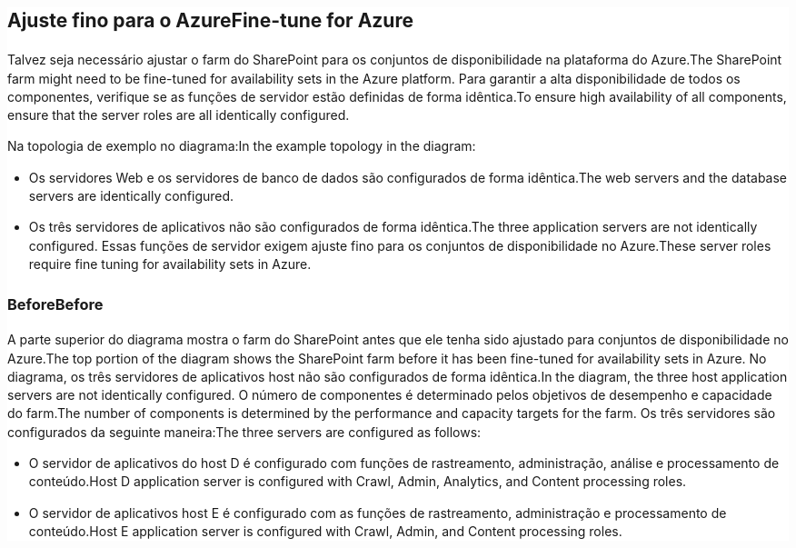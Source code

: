 ## <a name="fine-tune-for-azure"></a><span data-ttu-id="11c2d-136">Ajuste fino para o Azure</span><span class="sxs-lookup"><span data-stu-id="11c2d-136">Fine-tune for Azure</span></span>

<span data-ttu-id="11c2d-137">Talvez seja necessário ajustar o farm do SharePoint para os conjuntos de disponibilidade na plataforma do Azure.</span><span class="sxs-lookup"><span data-stu-id="11c2d-137">The SharePoint farm might need to be fine-tuned for availability sets in the Azure platform.</span></span> <span data-ttu-id="11c2d-138">Para garantir a alta disponibilidade de todos os componentes, verifique se as funções de servidor estão definidas de forma idêntica.</span><span class="sxs-lookup"><span data-stu-id="11c2d-138">To ensure high availability of all components, ensure that the server roles are all identically configured.</span></span> 
  
<span data-ttu-id="11c2d-139">Na topologia de exemplo no diagrama:</span><span class="sxs-lookup"><span data-stu-id="11c2d-139">In the example topology in the diagram:</span></span> 
  
- <span data-ttu-id="11c2d-140">Os servidores Web e os servidores de banco de dados são configurados de forma idêntica.</span><span class="sxs-lookup"><span data-stu-id="11c2d-140">The web servers and the database servers are identically configured.</span></span> 
    
- <span data-ttu-id="11c2d-141">Os três servidores de aplicativos não são configurados de forma idêntica.</span><span class="sxs-lookup"><span data-stu-id="11c2d-141">The three application servers are not identically configured.</span></span> <span data-ttu-id="11c2d-142">Essas funções de servidor exigem ajuste fino para os conjuntos de disponibilidade no Azure.</span><span class="sxs-lookup"><span data-stu-id="11c2d-142">These server roles require fine tuning for availability sets in Azure.</span></span> 
    
### <a name="before"></a><span data-ttu-id="11c2d-143">Before</span><span class="sxs-lookup"><span data-stu-id="11c2d-143">Before</span></span>

<span data-ttu-id="11c2d-144">A parte superior do diagrama mostra o farm do SharePoint antes que ele tenha sido ajustado para conjuntos de disponibilidade no Azure.</span><span class="sxs-lookup"><span data-stu-id="11c2d-144">The top portion of the diagram shows the SharePoint farm before it has been fine-tuned for availability sets in Azure.</span></span> <span data-ttu-id="11c2d-145">No diagrama, os três servidores de aplicativos host não são configurados de forma idêntica.</span><span class="sxs-lookup"><span data-stu-id="11c2d-145">In the diagram, the three host application servers are not identically configured.</span></span> <span data-ttu-id="11c2d-146">O número de componentes é determinado pelos objetivos de desempenho e capacidade do farm.</span><span class="sxs-lookup"><span data-stu-id="11c2d-146">The number of components is determined by the performance and capacity targets for the farm.</span></span> <span data-ttu-id="11c2d-147">Os três servidores são configurados da seguinte maneira:</span><span class="sxs-lookup"><span data-stu-id="11c2d-147">The three servers are configured as follows:</span></span> 
  
- <span data-ttu-id="11c2d-148">O servidor de aplicativos do host D é configurado com funções de rastreamento, administração, análise e processamento de conteúdo.</span><span class="sxs-lookup"><span data-stu-id="11c2d-148">Host D application server is configured with Crawl, Admin, Analytics, and Content processing roles.</span></span> 
    
- <span data-ttu-id="11c2d-149">O servidor de aplicativos host E é configurado com as funções de rastreamento, administração e processamento de conteúdo.</span><span class="sxs-lookup"><span data-stu-id="11c2d-149">Host E application server is configured with Crawl, Admin, and Content processing roles.</span></span> 
    